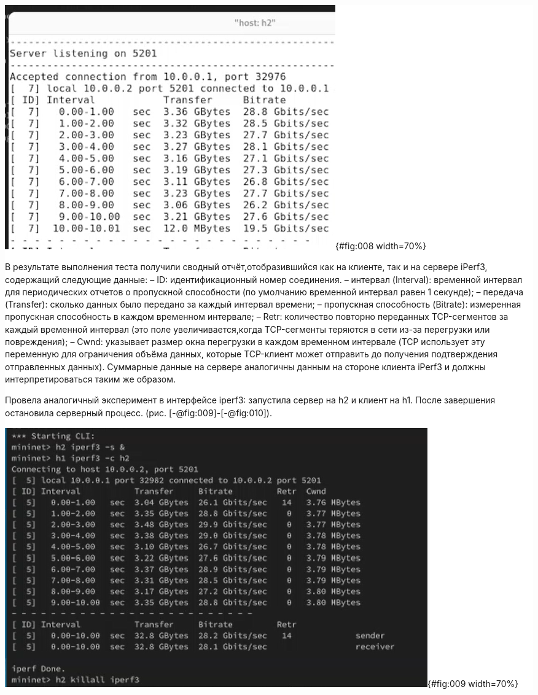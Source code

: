![Терминал хоста h2](image/8.png){#fig:008 width=70%}

В результате выполнения теста получили сводный отчёт,отобразившийся как на клиенте, так и на сервере iPerf3, содержащий следующие данные:
– ID: идентификационный номер соединения.
– интервал (Interval): временной интервал для периодических отчетов о пропускной способности (по умолчанию временной интервал равен 1 секунде);
– передача (Transfer): сколько данных было передано за каждый интервал времени;
– пропускная способность (Bitrate): измеренная пропускная способность в каждом временном интервале;
– Retr: количество повторно переданных TCP-сегментов за каждый временной интервал (это поле увеличивается,когда TCP-сегменты теряются в сети из-за перегрузки или повреждения);
– Cwnd: указывает размер окна перегрузки в каждом временном интервале (TCP использует эту переменную для ограничения объёма данных, которые TCP-клиент может отправить до получения подтверждения отправленных данных).
Суммарные данные на сервере аналогичны данным на стороне клиента iPerf3 и должны интерпретироваться таким же образом.

Провела аналогичный эксперимент в интерфейсе iperf3: запустила сервер на h2 и клиент на h1. После завершения остановила серверный процесс. (рис. [-@fig:009]-[-@fig:010]).

![Интерактивный эксперимент в интерфейсе iperf3](image/9.png){#fig:009 width=70%}
